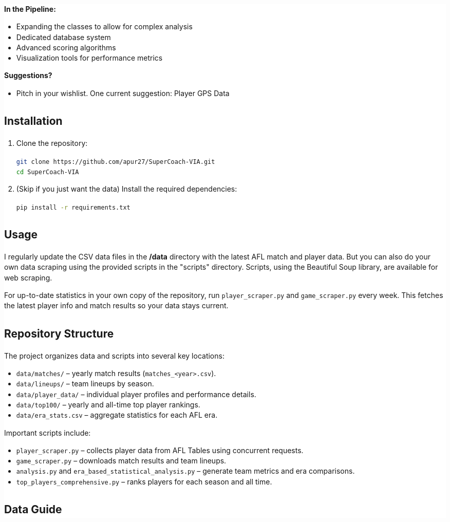 **In the Pipeline:**
- Expanding the classes to allow for complex analysis
- Dedicated database system
- Advanced scoring algorithms
- Visualization tools for performance metrics

**Suggestions?**
- Pitch in your wishlist. One current suggestion: Player GPS Data

## Installation

1. Clone the repository:

   ```bash
   git clone https://github.com/apur27/SuperCoach-VIA.git
   cd SuperCoach-VIA
   ```

2. (Skip if you just want the data) Install the required dependencies:

   ```bash
   pip install -r requirements.txt
   ```

## Usage

I regularly update the CSV data files in the **/data** directory with the latest AFL match and player data. But you can also do your own data scraping using the provided scripts in the "scripts" directory. Scripts, using the Beautiful Soup library, are available for web scraping.

For up-to-date statistics in your own copy of the repository, run `player_scraper.py` and `game_scraper.py` every week. This fetches the latest player info and match results so your data stays current.


## Repository Structure

The project organizes data and scripts into several key locations:

- `data/matches/` – yearly match results (`matches_<year>.csv`).
- `data/lineups/` – team lineups by season.
- `data/player_data/` – individual player profiles and performance details.
- `data/top100/` – yearly and all-time top player rankings.
- `data/era_stats.csv` – aggregate statistics for each AFL era.

Important scripts include:

- `player_scraper.py` – collects player data from AFL Tables using concurrent requests.
- `game_scraper.py` – downloads match results and team lineups.
- `analysis.py` and `era_based_statistical_analysis.py` – generate team metrics and era comparisons.
- `top_players_comprehensive.py` – ranks players for each season and all time.


## Data Guide
